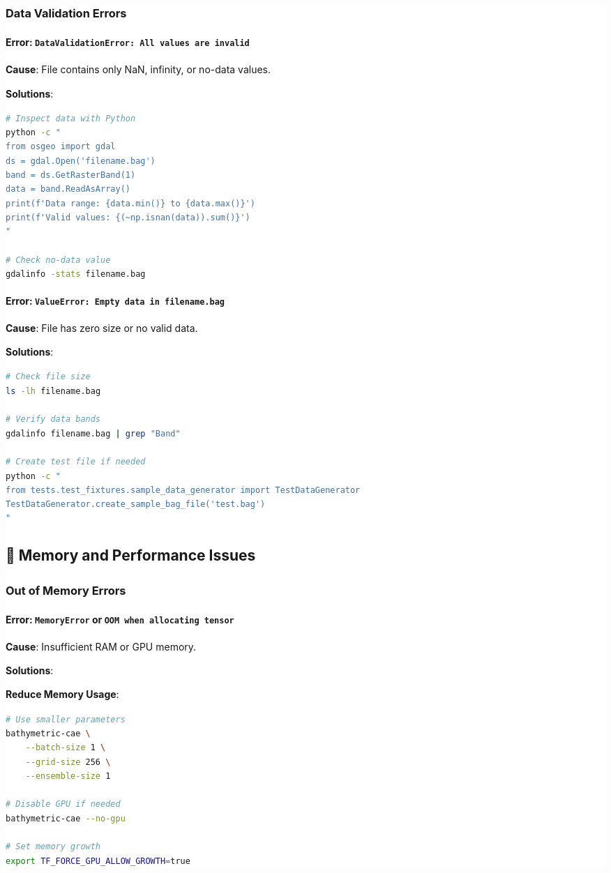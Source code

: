 ### Data Validation Errors

#### Error: `DataValidationError: All values are invalid`

**Cause**: File contains only NaN, infinity, or no-data values.

**Solutions**:
```bash
# Inspect data with Python
python -c "
from osgeo import gdal
ds = gdal.Open('filename.bag')
band = ds.GetRasterBand(1)
data = band.ReadAsArray()
print(f'Data range: {data.min()} to {data.max()}')
print(f'Valid values: {(~np.isnan(data)).sum()}')
"

# Check no-data value
gdalinfo -stats filename.bag
```

#### Error: `ValueError: Empty data in filename.bag`

**Cause**: File has zero size or no valid data.

**Solutions**:
```bash
# Check file size
ls -lh filename.bag

# Verify data bands
gdalinfo filename.bag | grep "Band"

# Create test file if needed
python -c "
from tests.test_fixtures.sample_data_generator import TestDataGenerator
TestDataGenerator.create_sample_bag_file('test.bag')
"
```

## 💾 Memory and Performance Issues

### Out of Memory Errors

#### Error: `MemoryError` or `OOM when allocating tensor`

**Cause**: Insufficient RAM or GPU memory.

**Solutions**:

**Reduce Memory Usage**:
```bash
# Use smaller parameters
bathymetric-cae \
    --batch-size 1 \
    --grid-size 256 \
    --ensemble-size 1

# Disable GPU if needed
bathymetric-cae --no-gpu

# Set memory growth
export TF_FORCE_GPU_ALLOW_GROWTH=true
```
